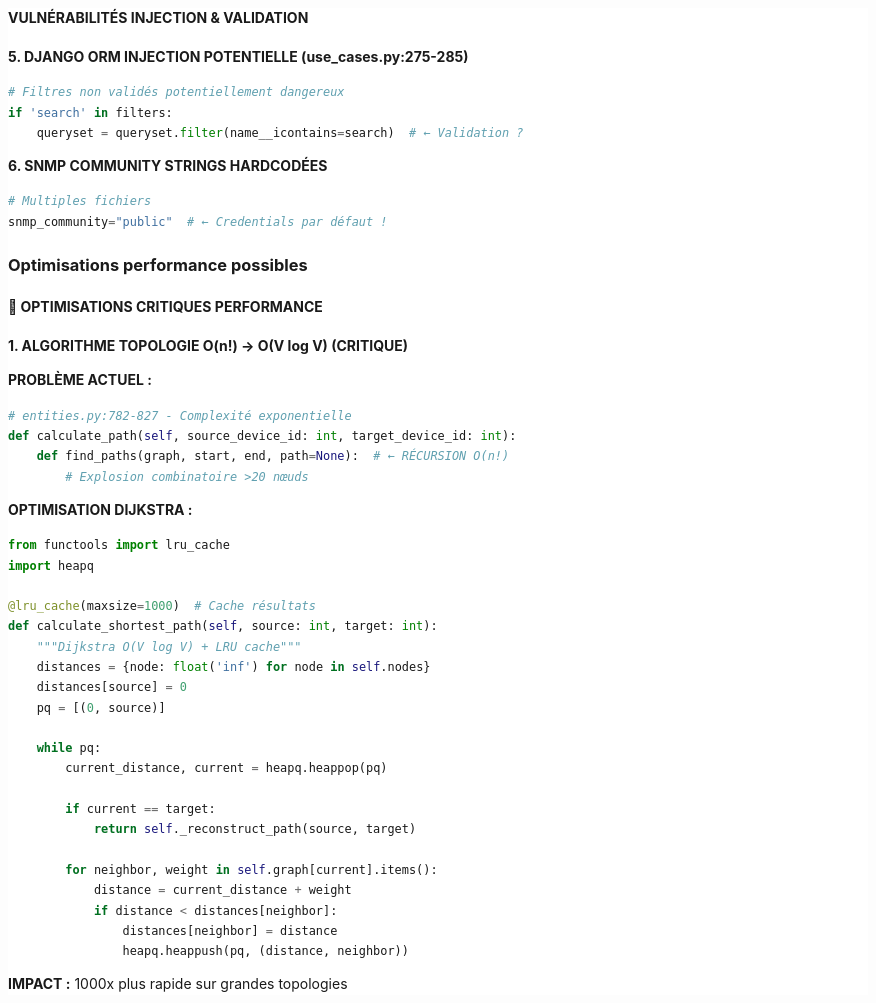 #### **VULNÉRABILITÉS INJECTION & VALIDATION**

**5. DJANGO ORM INJECTION POTENTIELLE (use_cases.py:275-285)**
```python
# Filtres non validés potentiellement dangereux
if 'search' in filters:
    queryset = queryset.filter(name__icontains=search)  # ← Validation ?
```

**6. SNMP COMMUNITY STRINGS HARDCODÉES**
```python
# Multiples fichiers
snmp_community="public"  # ← Credentials par défaut !
```

### Optimisations performance possibles

#### **🚀 OPTIMISATIONS CRITIQUES PERFORMANCE**

**1. ALGORITHME TOPOLOGIE O(n!) → O(V log V) (CRITIQUE)**

**PROBLÈME ACTUEL :**
```python
# entities.py:782-827 - Complexité exponentielle
def calculate_path(self, source_device_id: int, target_device_id: int):
    def find_paths(graph, start, end, path=None):  # ← RÉCURSION O(n!)
        # Explosion combinatoire >20 nœuds
```

**OPTIMISATION DIJKSTRA :**
```python
from functools import lru_cache
import heapq

@lru_cache(maxsize=1000)  # Cache résultats
def calculate_shortest_path(self, source: int, target: int):
    """Dijkstra O(V log V) + LRU cache"""
    distances = {node: float('inf') for node in self.nodes}
    distances[source] = 0
    pq = [(0, source)]
    
    while pq:
        current_distance, current = heapq.heappop(pq)
        
        if current == target:
            return self._reconstruct_path(source, target)
            
        for neighbor, weight in self.graph[current].items():
            distance = current_distance + weight
            if distance < distances[neighbor]:
                distances[neighbor] = distance
                heapq.heappush(pq, (distance, neighbor))
```

**IMPACT :** 1000x plus rapide sur grandes topologies
